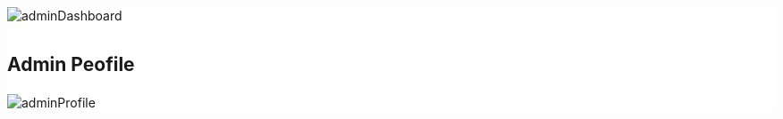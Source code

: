 ![adminDashboard](https://github.com/samsaprogrammer/Grievance-redressal-portal/assets/115573200/0f95805a-3efd-48a4-add3-54462bec0535)


## Admin Peofile 

![adminProfile](https://github.com/samsaprogrammer/Grievance-redressal-portal/assets/115573200/8664a963-f7b5-428b-9412-7c9fb697c055)











